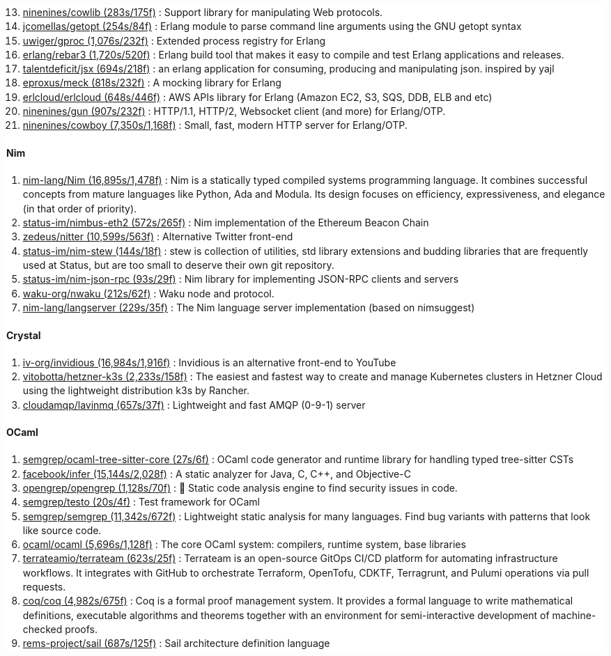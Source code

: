 13. [ninenines/cowlib (283s/175f)](https://github.com/ninenines/cowlib) : Support library for manipulating Web protocols.
14. [jcomellas/getopt (254s/84f)](https://github.com/jcomellas/getopt) : Erlang module to parse command line arguments using the GNU getopt syntax
15. [uwiger/gproc (1,076s/232f)](https://github.com/uwiger/gproc) : Extended process registry for Erlang
16. [erlang/rebar3 (1,720s/520f)](https://github.com/erlang/rebar3) : Erlang build tool that makes it easy to compile and test Erlang applications and releases.
17. [talentdeficit/jsx (694s/218f)](https://github.com/talentdeficit/jsx) : an erlang application for consuming, producing and manipulating json. inspired by yajl
18. [eproxus/meck (818s/232f)](https://github.com/eproxus/meck) : A mocking library for Erlang
19. [erlcloud/erlcloud (648s/446f)](https://github.com/erlcloud/erlcloud) : AWS APIs library for Erlang (Amazon EC2, S3, SQS, DDB, ELB and etc)
20. [ninenines/gun (907s/232f)](https://github.com/ninenines/gun) : HTTP/1.1, HTTP/2, Websocket client (and more) for Erlang/OTP.
21. [ninenines/cowboy (7,350s/1,168f)](https://github.com/ninenines/cowboy) : Small, fast, modern HTTP server for Erlang/OTP.

#### Nim
1. [nim-lang/Nim (16,895s/1,478f)](https://github.com/nim-lang/Nim) : Nim is a statically typed compiled systems programming language. It combines successful concepts from mature languages like Python, Ada and Modula. Its design focuses on efficiency, expressiveness, and elegance (in that order of priority).
2. [status-im/nimbus-eth2 (572s/265f)](https://github.com/status-im/nimbus-eth2) : Nim implementation of the Ethereum Beacon Chain
3. [zedeus/nitter (10,599s/563f)](https://github.com/zedeus/nitter) : Alternative Twitter front-end
4. [status-im/nim-stew (144s/18f)](https://github.com/status-im/nim-stew) : stew is collection of utilities, std library extensions and budding libraries that are frequently used at Status, but are too small to deserve their own git repository.
5. [status-im/nim-json-rpc (93s/29f)](https://github.com/status-im/nim-json-rpc) : Nim library for implementing JSON-RPC clients and servers
6. [waku-org/nwaku (212s/62f)](https://github.com/waku-org/nwaku) : Waku node and protocol.
7. [nim-lang/langserver (229s/35f)](https://github.com/nim-lang/langserver) : The Nim language server implementation (based on nimsuggest)

#### Crystal
1. [iv-org/invidious (16,984s/1,916f)](https://github.com/iv-org/invidious) : Invidious is an alternative front-end to YouTube
2. [vitobotta/hetzner-k3s (2,233s/158f)](https://github.com/vitobotta/hetzner-k3s) : The easiest and fastest way to create and manage Kubernetes clusters in Hetzner Cloud using the lightweight distribution k3s by Rancher.
3. [cloudamqp/lavinmq (657s/37f)](https://github.com/cloudamqp/lavinmq) : Lightweight and fast AMQP (0-9-1) server

#### OCaml
1. [semgrep/ocaml-tree-sitter-core (27s/6f)](https://github.com/semgrep/ocaml-tree-sitter-core) : OCaml code generator and runtime library for handling typed tree-sitter CSTs
2. [facebook/infer (15,144s/2,028f)](https://github.com/facebook/infer) : A static analyzer for Java, C, C++, and Objective-C
3. [opengrep/opengrep (1,128s/70f)](https://github.com/opengrep/opengrep) : 🔎 Static code analysis engine to find security issues in code.
4. [semgrep/testo (20s/4f)](https://github.com/semgrep/testo) : Test framework for OCaml
5. [semgrep/semgrep (11,342s/672f)](https://github.com/semgrep/semgrep) : Lightweight static analysis for many languages. Find bug variants with patterns that look like source code.
6. [ocaml/ocaml (5,696s/1,128f)](https://github.com/ocaml/ocaml) : The core OCaml system: compilers, runtime system, base libraries
7. [terrateamio/terrateam (623s/25f)](https://github.com/terrateamio/terrateam) : Terrateam is an open-source GitOps CI/CD platform for automating infrastructure workflows. It integrates with GitHub to orchestrate Terraform, OpenTofu, CDKTF, Terragrunt, and Pulumi operations via pull requests.
8. [coq/coq (4,982s/675f)](https://github.com/coq/coq) : Coq is a formal proof management system. It provides a formal language to write mathematical definitions, executable algorithms and theorems together with an environment for semi-interactive development of machine-checked proofs.
9. [rems-project/sail (687s/125f)](https://github.com/rems-project/sail) : Sail architecture definition language